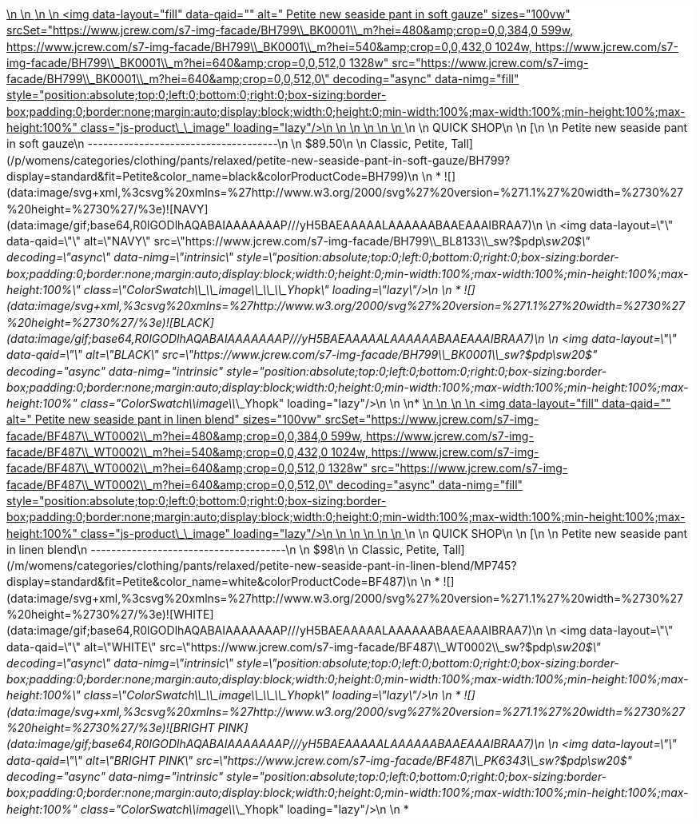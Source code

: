 [\n    \n    ![ Petite new seaside pant in soft gauze](data:image/gif;base64,R0lGODlhAQABAIAAAAAAAP///yH5BAEAAAAALAAAAAABAAEAAAIBRAA7)\n    \n    <img data-layout=\"fill\" data-qaid=\"\" alt=\" Petite new seaside pant in soft gauze\" sizes=\"100vw\" srcSet=\"https://www.jcrew.com/s7-img-facade/BH799\\_BK0001\\_m?hei=480&amp;crop=0,0,384,0 599w, https://www.jcrew.com/s7-img-facade/BH799\\_BK0001\\_m?hei=540&amp;crop=0,0,432,0 1024w, https://www.jcrew.com/s7-img-facade/BH799\\_BK0001\\_m?hei=640&amp;crop=0,0,512,0 1328w\" src=\"https://www.jcrew.com/s7-img-facade/BH799\\_BK0001\\_m?hei=640&amp;crop=0,0,512,0\" decoding=\"async\" data-nimg=\"fill\" style=\"position:absolute;top:0;left:0;bottom:0;right:0;box-sizing:border-box;padding:0;border:none;margin:auto;display:block;width:0;height:0;min-width:100%;max-width:100%;min-height:100%;max-height:100%\" class=\"js-product\\_\\_image\" loading=\"lazy\"/>\n    \n    \n    \n    \n    \n    ](/p/womens/categories/clothing/pants/relaxed/petite-new-seaside-pant-in-soft-gauze/BH799?display=standard&fit=Petite&color_name=black&colorProductCode=BH799)\n    \n    QUICK SHOP\n    \n    [\n    \n    Petite new seaside pant in soft gauze\n    -------------------------------------\n    \n    $89.50\n    \n    Classic, Petite, Tall](/p/womens/categories/clothing/pants/relaxed/petite-new-seaside-pant-in-soft-gauze/BH799?display=standard&fit=Petite&color_name=black&colorProductCode=BH799)\n    \n    *   ![](data:image/svg+xml,%3csvg%20xmlns=%27http://www.w3.org/2000/svg%27%20version=%271.1%27%20width=%2730%27%20height=%2730%27/%3e)![NAVY](data:image/gif;base64,R0lGODlhAQABAIAAAAAAAP///yH5BAEAAAAALAAAAAABAAEAAAIBRAA7)\n        \n        <img data-layout=\"\" data-qaid=\"\" alt=\"NAVY\" src=\"https://www.jcrew.com/s7-img-facade/BH799\\_BL8133\\_sw?$pdp\\_sw20$\" decoding=\"async\" data-nimg=\"intrinsic\" style=\"position:absolute;top:0;left:0;bottom:0;right:0;box-sizing:border-box;padding:0;border:none;margin:auto;display:block;width:0;height:0;min-width:100%;max-width:100%;min-height:100%;max-height:100%\" class=\"ColorSwatch\\_\\_image\\_\\_\\_Yhopk\" loading=\"lazy\"/>\n        \n    *   ![](data:image/svg+xml,%3csvg%20xmlns=%27http://www.w3.org/2000/svg%27%20version=%271.1%27%20width=%2730%27%20height=%2730%27/%3e)![BLACK](data:image/gif;base64,R0lGODlhAQABAIAAAAAAAP///yH5BAEAAAAALAAAAAABAAEAAAIBRAA7)\n        \n        <img data-layout=\"\" data-qaid=\"\" alt=\"BLACK\" src=\"https://www.jcrew.com/s7-img-facade/BH799\\_BK0001\\_sw?$pdp\\_sw20$\" decoding=\"async\" data-nimg=\"intrinsic\" style=\"position:absolute;top:0;left:0;bottom:0;right:0;box-sizing:border-box;padding:0;border:none;margin:auto;display:block;width:0;height:0;min-width:100%;max-width:100%;min-height:100%;max-height:100%\" class=\"ColorSwatch\\_\\_image\\_\\_\\_Yhopk\" loading=\"lazy\"/>\n        \n    \n*   [\n    \n    ![ Petite new seaside pant in linen blend](data:image/gif;base64,R0lGODlhAQABAIAAAAAAAP///yH5BAEAAAAALAAAAAABAAEAAAIBRAA7)\n    \n    <img data-layout=\"fill\" data-qaid=\"\" alt=\" Petite new seaside pant in linen blend\" sizes=\"100vw\" srcSet=\"https://www.jcrew.com/s7-img-facade/BF487\\_WT0002\\_m?hei=480&amp;crop=0,0,384,0 599w, https://www.jcrew.com/s7-img-facade/BF487\\_WT0002\\_m?hei=540&amp;crop=0,0,432,0 1024w, https://www.jcrew.com/s7-img-facade/BF487\\_WT0002\\_m?hei=640&amp;crop=0,0,512,0 1328w\" src=\"https://www.jcrew.com/s7-img-facade/BF487\\_WT0002\\_m?hei=640&amp;crop=0,0,512,0\" decoding=\"async\" data-nimg=\"fill\" style=\"position:absolute;top:0;left:0;bottom:0;right:0;box-sizing:border-box;padding:0;border:none;margin:auto;display:block;width:0;height:0;min-width:100%;max-width:100%;min-height:100%;max-height:100%\" class=\"js-product\\_\\_image\" loading=\"lazy\"/>\n    \n    \n    \n    \n    \n    ](/m/womens/categories/clothing/pants/relaxed/petite-new-seaside-pant-in-linen-blend/MP745?display=standard&fit=Petite&color_name=white&colorProductCode=BF487)\n    \n    QUICK SHOP\n    \n    [\n    \n    Petite new seaside pant in linen blend\n    --------------------------------------\n    \n    $98\n    \n    Classic, Petite, Tall](/m/womens/categories/clothing/pants/relaxed/petite-new-seaside-pant-in-linen-blend/MP745?display=standard&fit=Petite&color_name=white&colorProductCode=BF487)\n    \n    *   ![](data:image/svg+xml,%3csvg%20xmlns=%27http://www.w3.org/2000/svg%27%20version=%271.1%27%20width=%2730%27%20height=%2730%27/%3e)![WHITE](data:image/gif;base64,R0lGODlhAQABAIAAAAAAAP///yH5BAEAAAAALAAAAAABAAEAAAIBRAA7)\n        \n        <img data-layout=\"\" data-qaid=\"\" alt=\"WHITE\" src=\"https://www.jcrew.com/s7-img-facade/BF487\\_WT0002\\_sw?$pdp\\_sw20$\" decoding=\"async\" data-nimg=\"intrinsic\" style=\"position:absolute;top:0;left:0;bottom:0;right:0;box-sizing:border-box;padding:0;border:none;margin:auto;display:block;width:0;height:0;min-width:100%;max-width:100%;min-height:100%;max-height:100%\" class=\"ColorSwatch\\_\\_image\\_\\_\\_Yhopk\" loading=\"lazy\"/>\n        \n    *   ![](data:image/svg+xml,%3csvg%20xmlns=%27http://www.w3.org/2000/svg%27%20version=%271.1%27%20width=%2730%27%20height=%2730%27/%3e)![BRIGHT PINK](data:image/gif;base64,R0lGODlhAQABAIAAAAAAAP///yH5BAEAAAAALAAAAAABAAEAAAIBRAA7)\n        \n        <img data-layout=\"\" data-qaid=\"\" alt=\"BRIGHT PINK\" src=\"https://www.jcrew.com/s7-img-facade/BF487\\_PK6343\\_sw?$pdp\\_sw20$\" decoding=\"async\" data-nimg=\"intrinsic\" style=\"position:absolute;top:0;left:0;bottom:0;right:0;box-sizing:border-box;padding:0;border:none;margin:auto;display:block;width:0;height:0;min-width:100%;max-width:100%;min-height:100%;max-height:100%\" class=\"ColorSwatch\\_\\_image\\_\\_\\_Yhopk\" loading=\"lazy\"/>\n        \n    *